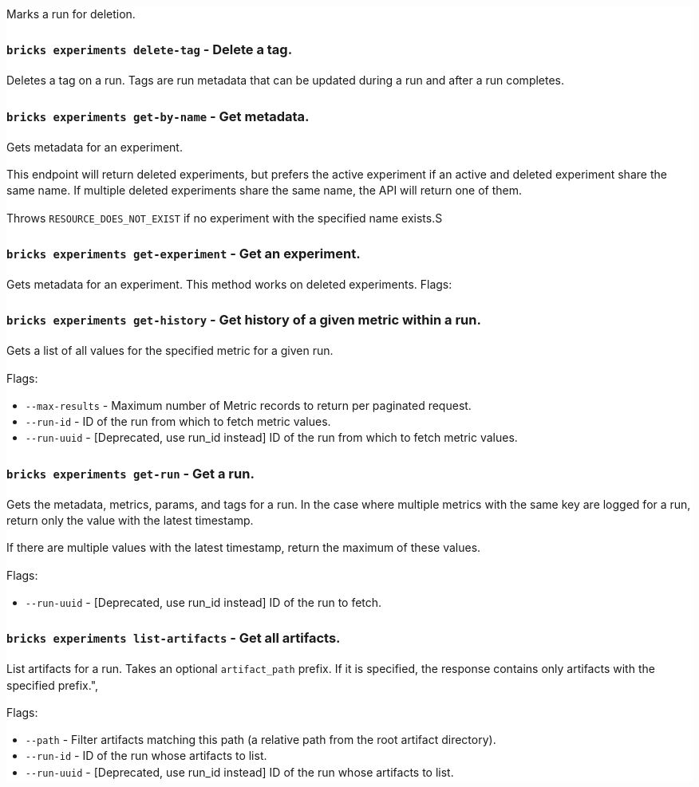 Marks a run for deletion.

### `bricks experiments delete-tag` - Delete a tag.

Deletes a tag on a run. Tags are run metadata that can be updated during a run and after a run completes.

### `bricks experiments get-by-name` - Get metadata.

Gets metadata for an experiment.

This endpoint will return deleted experiments, but prefers the active experiment if an active and deleted experiment
share the same name. If multiple deleted experiments share the same name, the API will return one of them.

Throws `RESOURCE_DOES_NOT_EXIST` if no experiment with the specified name exists.S

### `bricks experiments get-experiment` - Get an experiment.

Gets metadata for an experiment. This method works on deleted experiments.
Flags:



### `bricks experiments get-history` - Get history of a given metric within a run.

Gets a list of all values for the specified metric for a given run.

Flags:
 * `--max-results` - Maximum number of Metric records to return per paginated request.
 * `--run-id` - ID of the run from which to fetch metric values.
 * `--run-uuid` - [Deprecated, use run_id instead] ID of the run from which to fetch metric values.

### `bricks experiments get-run` - Get a run.

Gets the metadata, metrics, params, and tags for a run.
In the case where multiple metrics with the same key are logged for a run, return only the value
with the latest timestamp.

If there are multiple values with the latest timestamp, return the maximum of these values.

Flags:
 * `--run-uuid` - [Deprecated, use run_id instead] ID of the run to fetch.

### `bricks experiments list-artifacts` - Get all artifacts.

List artifacts for a run. Takes an optional `artifact_path` prefix. If it is specified, the response contains only artifacts with the specified prefix.",

Flags:
 * `--path` - Filter artifacts matching this path (a relative path from the root artifact directory).
 * `--run-id` - ID of the run whose artifacts to list.
 * `--run-uuid` - [Deprecated, use run_id instead] ID of the run whose artifacts to list.
